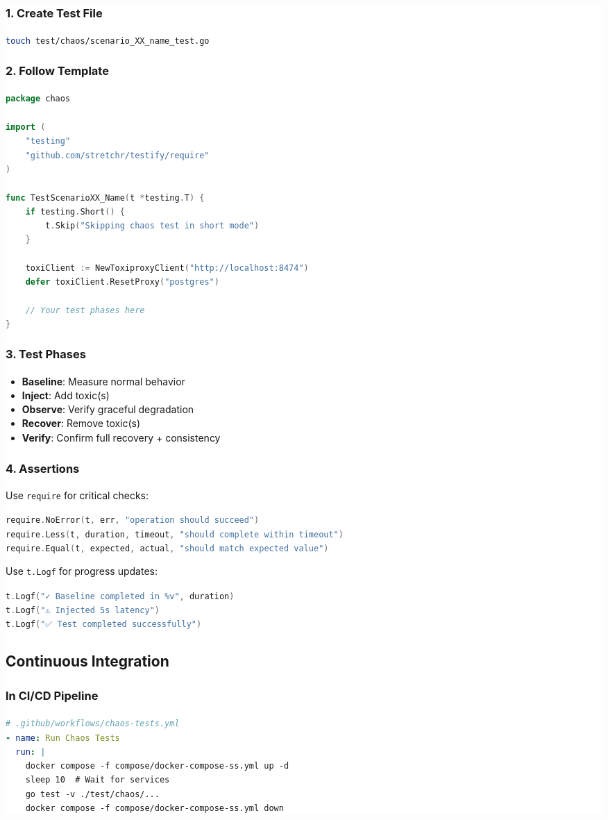 ### 1. Create Test File
```bash
touch test/chaos/scenario_XX_name_test.go
```

### 2. Follow Template
```go
package chaos

import (
    "testing"
    "github.com/stretchr/testify/require"
)

func TestScenarioXX_Name(t *testing.T) {
    if testing.Short() {
        t.Skip("Skipping chaos test in short mode")
    }

    toxiClient := NewToxiproxyClient("http://localhost:8474")
    defer toxiClient.ResetProxy("postgres")

    // Your test phases here
}
```

### 3. Test Phases
- **Baseline**: Measure normal behavior
- **Inject**: Add toxic(s)
- **Observe**: Verify graceful degradation
- **Recover**: Remove toxic(s)
- **Verify**: Confirm full recovery + consistency

### 4. Assertions
Use `require` for critical checks:
```go
require.NoError(t, err, "operation should succeed")
require.Less(t, duration, timeout, "should complete within timeout")
require.Equal(t, expected, actual, "should match expected value")
```

Use `t.Logf` for progress updates:
```go
t.Logf("✓ Baseline completed in %v", duration)
t.Logf("⚠ Injected 5s latency")
t.Logf("✅ Test completed successfully")
```

## Continuous Integration

### In CI/CD Pipeline
```yaml
# .github/workflows/chaos-tests.yml
- name: Run Chaos Tests
  run: |
    docker compose -f compose/docker-compose-ss.yml up -d
    sleep 10  # Wait for services
    go test -v ./test/chaos/...
    docker compose -f compose/docker-compose-ss.yml down
```

